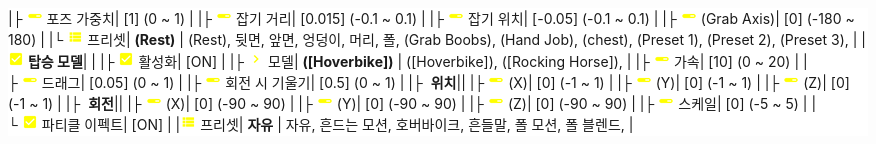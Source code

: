 |<nobr>├&nbsp;<img src="/images/icon/ic_slider.png" alt="slider icon"/> 포즈 가중치</nobr>| [1] (0 ~ 1) | 
|<nobr>├&nbsp;<img src="/images/icon/ic_slider.png" alt="slider icon"/> 잡기 거리</nobr>| [0.015] (-0.1 ~ 0.1) | 
|<nobr>├&nbsp;<img src="/images/icon/ic_slider.png" alt="slider icon"/> 잡기 위치</nobr>| [-0.05] (-0.1 ~ 0.1) | 
|<nobr>├&nbsp;<img src="/images/icon/ic_slider.png" alt="slider icon"/> (Grab Axis)</nobr>| [0] (-180 ~ 180) | 
|<nobr>└&nbsp;<img src="/images/icon/ic_list.png" alt="list icon"/> 프리셋</nobr>| **(Rest)** | (Rest), 뒷면, 앞면, 엉덩이, 머리, 폴, (Grab Boobs), (Hand Job), (chest), (Preset 1), (Preset 2), (Preset 3),  |
|<nobr><img src="/images/icon/ic_check_on.png" alt="check on icon"/> <b>탑승 모델</b></nobr>| | 
|<nobr>├&nbsp;<img src="/images/icon/ic_check_on.png" alt="check on icon"/> 활성화</nobr>| [ON] | 
|<nobr>├&nbsp;<img src="/images/icon/ic_chevron.png" alt="chevron icon"/> 모델</nobr>| **([Hoverbike])** | ([Hoverbike]), ([Rocking Horse]),  |
|<nobr>├&nbsp;<img src="/images/icon/ic_slider.png" alt="slider icon"/> 가속</nobr>| [10] (0 ~ 20) | 
|<nobr>├&nbsp;<img src="/images/icon/ic_slider.png" alt="slider icon"/> 드래그</nobr>| [0.05] (0 ~ 1) | 
|<nobr>├&nbsp;<img src="/images/icon/ic_slider.png" alt="slider icon"/> 회전 시 기울기</nobr>| [0.5] (0 ~ 1) | 
|<nobr>├&nbsp; <b>위치</b></nobr>|| 
|<nobr>├&nbsp;<img src="/images/icon/ic_slider.png" alt="slider icon"/> (X)</nobr>| [0] (-1 ~ 1) | 
|<nobr>├&nbsp;<img src="/images/icon/ic_slider.png" alt="slider icon"/> (Y)</nobr>| [0] (-1 ~ 1) | 
|<nobr>├&nbsp;<img src="/images/icon/ic_slider.png" alt="slider icon"/> (Z)</nobr>| [0] (-1 ~ 1) | 
|<nobr>├&nbsp; <b>회전</b></nobr>|| 
|<nobr>├&nbsp;<img src="/images/icon/ic_slider.png" alt="slider icon"/> (X)</nobr>| [0] (-90 ~ 90) | 
|<nobr>├&nbsp;<img src="/images/icon/ic_slider.png" alt="slider icon"/> (Y)</nobr>| [0] (-90 ~ 90) | 
|<nobr>├&nbsp;<img src="/images/icon/ic_slider.png" alt="slider icon"/> (Z)</nobr>| [0] (-90 ~ 90) | 
|<nobr>├&nbsp;<img src="/images/icon/ic_slider.png" alt="slider icon"/> 스케일</nobr>| [0] (-5 ~ 5) | 
|<nobr>└&nbsp;<img src="/images/icon/ic_check_on.png" alt="check on icon"/> 파티클 이펙트</nobr>| [ON] | 
|<nobr><img src="/images/icon/ic_list.png" alt="list icon"/> 프리셋</nobr>| **자유** | 자유, 흔드는 모션, 호버바이크, 흔들말, 폴 모션, 폴 블렌드,  |

